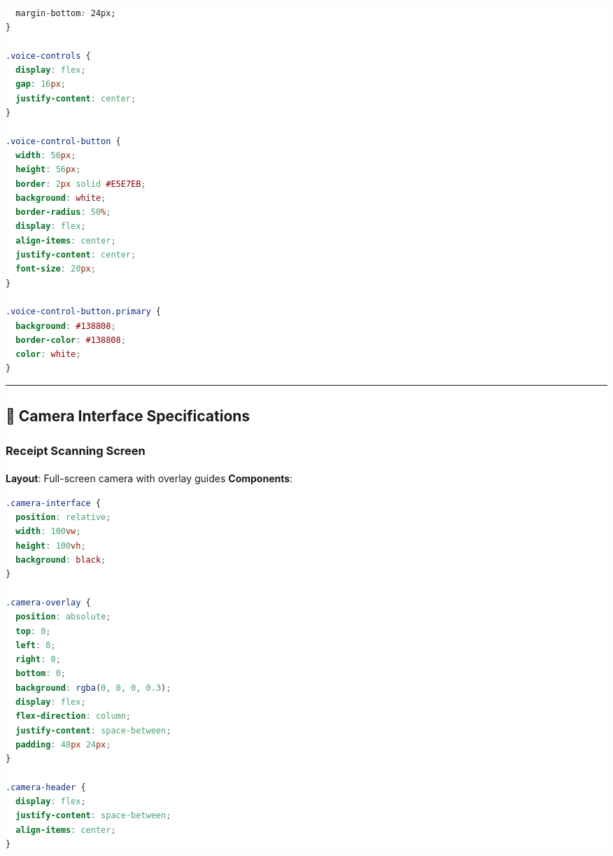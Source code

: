 ```css
  margin-bottom: 24px;
}

.voice-controls {
  display: flex;
  gap: 16px;
  justify-content: center;
}

.voice-control-button {
  width: 56px;
  height: 56px;
  border: 2px solid #E5E7EB;
  background: white;
  border-radius: 50%;
  display: flex;
  align-items: center;
  justify-content: center;
  font-size: 20px;
}

.voice-control-button.primary {
  background: #138808;
  border-color: #138808;
  color: white;
}
```

---

## 📸 **Camera Interface Specifications**

### **Receipt Scanning Screen**
**Layout**: Full-screen camera with overlay guides
**Components**:
```css
.camera-interface {
  position: relative;
  width: 100vw;
  height: 100vh;
  background: black;
}

.camera-overlay {
  position: absolute;
  top: 0;
  left: 0;
  right: 0;
  bottom: 0;
  background: rgba(0, 0, 0, 0.3);
  display: flex;
  flex-direction: column;
  justify-content: space-between;
  padding: 48px 24px;
}

.camera-header {
  display: flex;
  justify-content: space-between;
  align-items: center;
}

```